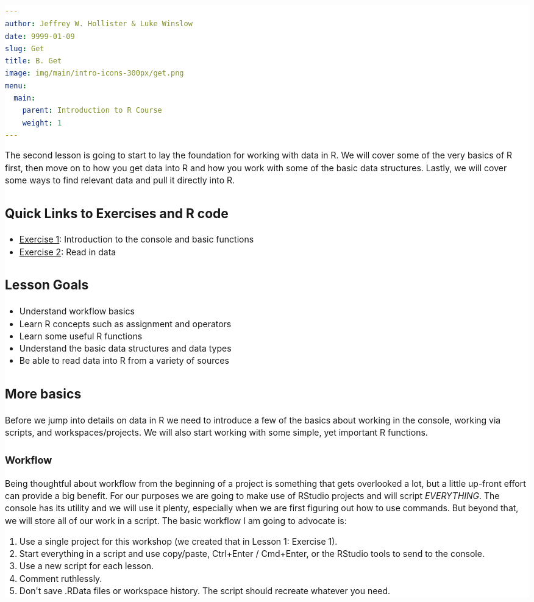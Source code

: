```yaml
---
author: Jeffrey W. Hollister & Luke Winslow
date: 9999-01-09
slug: Get
title: B. Get
image: img/main/intro-icons-300px/get.png
menu:
  main:
    parent: Introduction to R Course
    weight: 1
---
```

The second lesson is going to start to lay the foundation for working with data in R. We will cover some of the very basics of R first, then move on to how you get data into R and how you work with some of the basic data structures. Lastly, we will cover some ways to find relevant data and pull it directly into R.

Quick Links to Exercises and R code
-----------------------------------

-   [Exercise 1](#exercise-1): Introduction to the console and basic functions
-   [Exercise 2](#exercise-2): Read in data

Lesson Goals
------------

-   Understand workflow basics
-   Learn R concepts such as assignment and operators
-   Learn some useful R functions
-   Understand the basic data structures and data types
-   Be able to read data into R from a variety of sources

More basics
-----------

Before we jump into details on data in R we need to introduce a few of the basics about working in the console, working via scripts, and workspaces/projects. We will also start working with some simple, yet important R functions.

### Workflow

Being thoughtful about workflow from the beginning of a project is something that gets overlooked a lot, but a little up-front effort can provide a big benefit. For our purposes we are going to make use of RStudio projects and will script *EVERYTHING*. The console has its utility and we will use it plenty, especially when we are first figuring out how to use commands. But beyond that, we will store all of our work in a script. The basic workflow I am going to advocate is:

1.  Use a single project for this workshop (we created that in Lesson 1: Exercise 1).
2.  Start everything in a script and use copy/paste, Ctrl+Enter / Cmd+Enter, or the RStudio tools to send to the console.
3.  Use a new script for each lesson.
4.  Comment ruthlessly.
5.  Don't save .RData files or workspace history. The script should recreate whatever you need.
